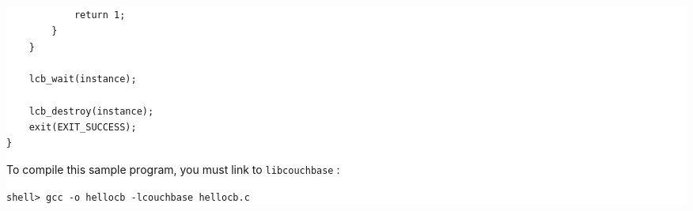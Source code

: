 ```
            return 1;
        }
    }

    lcb_wait(instance);

    lcb_destroy(instance);
    exit(EXIT_SUCCESS);
}
```

To compile this sample program, you must link to `libcouchbase` :


```
shell> gcc -o hellocb -lcouchbase hellocb.c
```

<a id="tutorial"></a>

